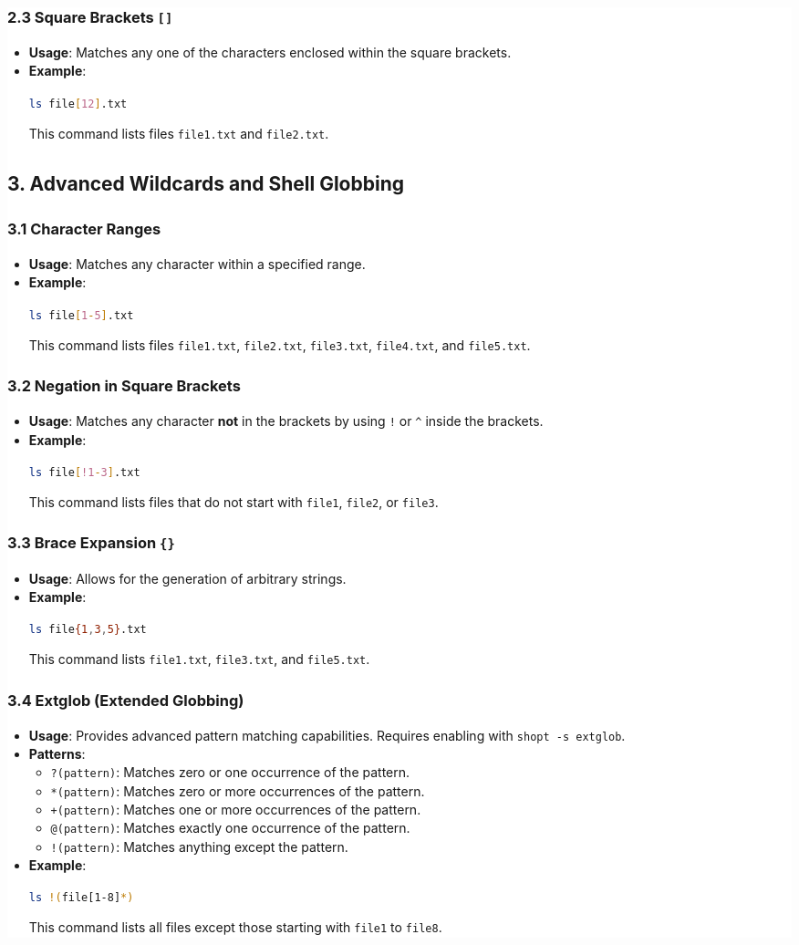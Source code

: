 ### 2.3 Square Brackets `[]`

- **Usage**: Matches any one of the characters enclosed within the square brackets.
- **Example**:
  ```bash
  ls file[12].txt
  ```
  This command lists files `file1.txt` and `file2.txt`.

## 3. Advanced Wildcards and Shell Globbing

### 3.1 Character Ranges

- **Usage**: Matches any character within a specified range.
- **Example**:
  ```bash
  ls file[1-5].txt
  ```
  This command lists files `file1.txt`, `file2.txt`, `file3.txt`, `file4.txt`, and `file5.txt`.

### 3.2 Negation in Square Brackets

- **Usage**: Matches any character **not** in the brackets by using `!` or `^` inside the brackets.
- **Example**:
  ```bash
  ls file[!1-3].txt
  ```
  This command lists files that do not start with `file1`, `file2`, or `file3`.

### 3.3 Brace Expansion `{}`

- **Usage**: Allows for the generation of arbitrary strings.
- **Example**:
  ```bash
  ls file{1,3,5}.txt
  ```
  This command lists `file1.txt`, `file3.txt`, and `file5.txt`.

### 3.4 Extglob (Extended Globbing)

- **Usage**: Provides advanced pattern matching capabilities. Requires enabling with `shopt -s extglob`.
- **Patterns**:
  - `?(pattern)`: Matches zero or one occurrence of the pattern.
  - `*(pattern)`: Matches zero or more occurrences of the pattern.
  - `+(pattern)`: Matches one or more occurrences of the pattern.
  - `@(pattern)`: Matches exactly one occurrence of the pattern.
  - `!(pattern)`: Matches anything except the pattern.
- **Example**:
  ```bash
  ls !(file[1-8]*)
  ```
  This command lists all files except those starting with `file1` to `file8`.
